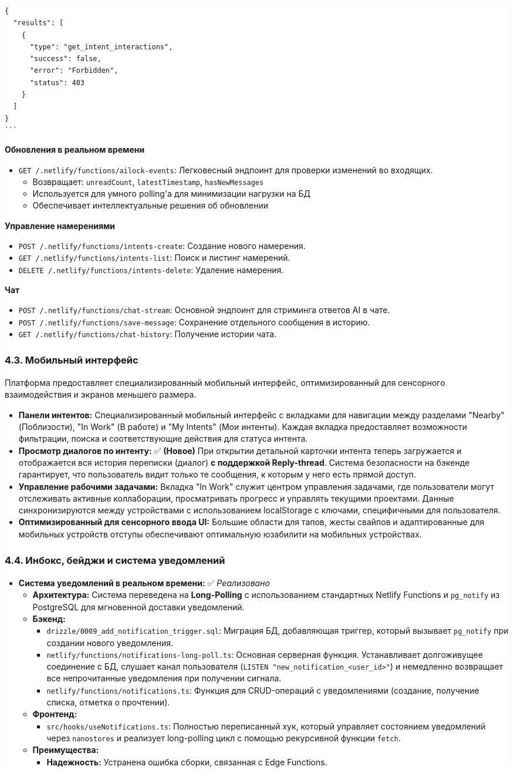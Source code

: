     {
      "results": [
        {
          "type": "get_intent_interactions",
          "success": false,
          "error": "Forbidden",
          "status": 403
        }
      ]
    }
    ```

**Обновления в реальном времени**
- `GET /.netlify/functions/ailock-events`: Легковесный эндпоинт для проверки изменений во входящих.
  - Возвращает: `unreadCount`, `latestTimestamp`, `hasNewMessages`
  - Используется для умного polling'а для минимизации нагрузки на БД
  - Обеспечивает интеллектуальные решения об обновлении

**Управление намерениями**
- `POST /.netlify/functions/intents-create`: Создание нового намерения.
- `GET /.netlify/functions/intents-list`: Поиск и листинг намерений.
- `DELETE /.netlify/functions/intents-delete`: Удаление намерения.

**Чат**
- `POST /.netlify/functions/chat-stream`: Основной эндпоинт для стриминга ответов AI в чате.
- `POST /.netlify/functions/save-message`: Сохранение отдельного сообщения в историю.
- `GET /.netlify/functions/chat-history`: Получение истории чата.

### 4.3. Мобильный интерфейс

Платформа предоставляет специализированный мобильный интерфейс, оптимизированный для сенсорного взаимодействия и экранов меньшего размера.

- **Панели интентов:** Специализированный мобильный интерфейс с вкладками для навигации между разделами "Nearby" (Поблизости), "In Work" (В работе) и "My Intents" (Мои интенты). Каждая вкладка предоставляет возможности фильтрации, поиска и соответствующие действия для статуса интента.
- **Просмотр диалогов по интенту:** ✅ **(Новое)** При открытии детальной карточки интента теперь загружается и отображается вся история переписки (диалог) **c поддержкой Reply-thread**. Система безопасности на бэкенде гарантирует, что пользователь видит только те сообщения, к которым у него есть прямой доступ.
- **Управление рабочими задачами:** Вкладка "In Work" служит центром управления задачами, где пользователи могут отслеживать активные коллаборации, просматривать прогресс и управлять текущими проектами. Данные синхронизируются между устройствами с использованием localStorage с ключами, специфичными для пользователя.
- **Оптимизированный для сенсорного ввода UI:** Большие области для тапов, жесты свайпов и адаптированные для мобильных устройств отступы обеспечивают оптимальную юзабилити на мобильных устройствах.

### 4.4. Инбокс, бейджи и система уведомлений

- **Система уведомлений в реальном времени:** ✅ *Реализовано*
  - **Архитектура:** Система переведена на **Long-Polling** с использованием стандартных Netlify Functions и `pg_notify` из PostgreSQL для мгновенной доставки уведомлений.
  - **Бэкенд:**
    - `drizzle/0009_add_notification_trigger.sql`: Миграция БД, добавляющая триггер, который вызывает `pg_notify` при создании нового уведомления.
    - `netlify/functions/notifications-long-poll.ts`: Основная серверная функция. Устанавливает долгоживущее соединение с БД, слушает канал пользователя (`LISTEN "new_notification_<user_id>"`) и немедленно возвращает все непрочитанные уведомления при получении сигнала.
    - `netlify/functions/notifications.ts`: Функция для CRUD-операций с уведомлениями (создание, получение списка, отметка о прочтении).
  - **Фронтенд:**
    - `src/hooks/useNotifications.ts`: Полностью переписанный хук, который управляет состоянием уведомлений через `nanostores` и реализует long-polling цикл с помощью рекурсивной функции `fetch`.
  - **Преимущества:**
    - **Надежность:** Устранена ошибка сборки, связанная с Edge Functions.